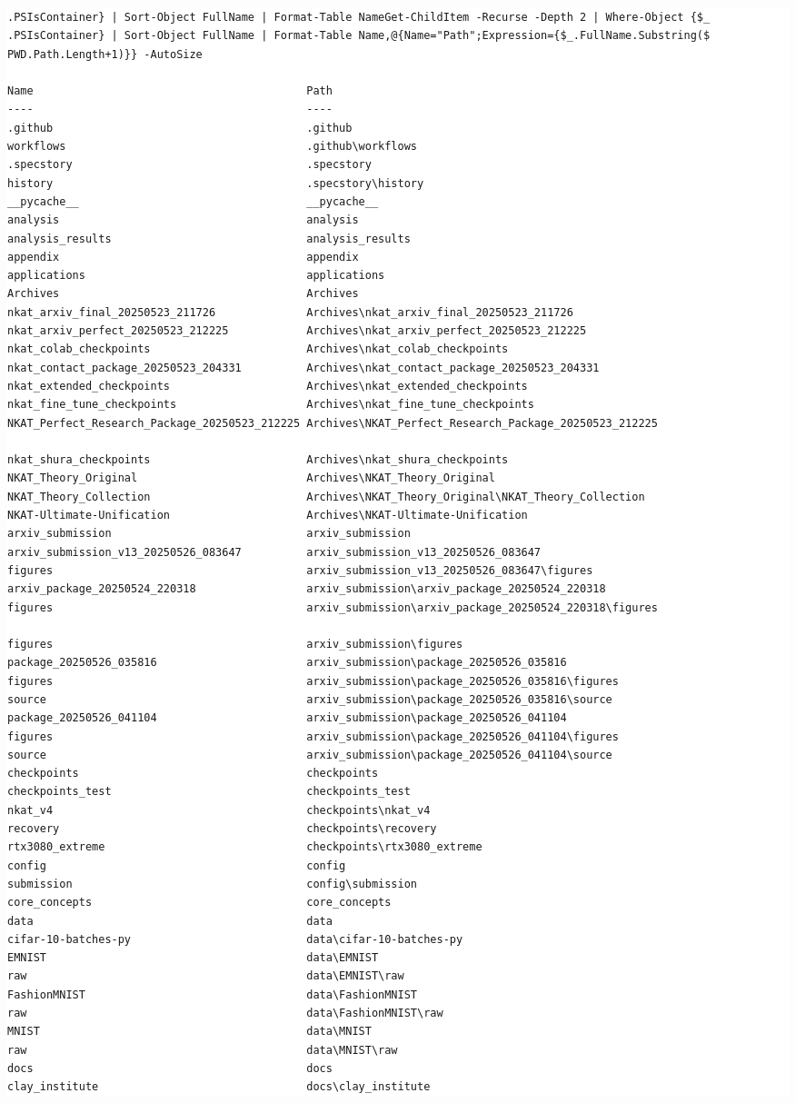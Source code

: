 ```
.PSIsContainer} | Sort-Object FullName | Format-Table NameGet-ChildItem -Recurse -Depth 2 | Where-Object {$_
.PSIsContainer} | Sort-Object FullName | Format-Table Name,@{Name="Path";Expression={$_.FullName.Substring($
PWD.Path.Length+1)}} -AutoSize

Name                                          Path
----                                          ----
.github                                       .github
workflows                                     .github\workflows
.specstory                                    .specstory
history                                       .specstory\history
__pycache__                                   __pycache__
analysis                                      analysis
analysis_results                              analysis_results
appendix                                      appendix
applications                                  applications
Archives                                      Archives
nkat_arxiv_final_20250523_211726              Archives\nkat_arxiv_final_20250523_211726
nkat_arxiv_perfect_20250523_212225            Archives\nkat_arxiv_perfect_20250523_212225
nkat_colab_checkpoints                        Archives\nkat_colab_checkpoints
nkat_contact_package_20250523_204331          Archives\nkat_contact_package_20250523_204331
nkat_extended_checkpoints                     Archives\nkat_extended_checkpoints
nkat_fine_tune_checkpoints                    Archives\nkat_fine_tune_checkpoints
NKAT_Perfect_Research_Package_20250523_212225 Archives\NKAT_Perfect_Research_Package_20250523_212225

nkat_shura_checkpoints                        Archives\nkat_shura_checkpoints
NKAT_Theory_Original                          Archives\NKAT_Theory_Original
NKAT_Theory_Collection                        Archives\NKAT_Theory_Original\NKAT_Theory_Collection
NKAT-Ultimate-Unification                     Archives\NKAT-Ultimate-Unification
arxiv_submission                              arxiv_submission
arxiv_submission_v13_20250526_083647          arxiv_submission_v13_20250526_083647
figures                                       arxiv_submission_v13_20250526_083647\figures
arxiv_package_20250524_220318                 arxiv_submission\arxiv_package_20250524_220318
figures                                       arxiv_submission\arxiv_package_20250524_220318\figures

figures                                       arxiv_submission\figures
package_20250526_035816                       arxiv_submission\package_20250526_035816
figures                                       arxiv_submission\package_20250526_035816\figures
source                                        arxiv_submission\package_20250526_035816\source
package_20250526_041104                       arxiv_submission\package_20250526_041104
figures                                       arxiv_submission\package_20250526_041104\figures
source                                        arxiv_submission\package_20250526_041104\source
checkpoints                                   checkpoints
checkpoints_test                              checkpoints_test
nkat_v4                                       checkpoints\nkat_v4
recovery                                      checkpoints\recovery
rtx3080_extreme                               checkpoints\rtx3080_extreme
config                                        config
submission                                    config\submission
core_concepts                                 core_concepts
data                                          data
cifar-10-batches-py                           data\cifar-10-batches-py
EMNIST                                        data\EMNIST
raw                                           data\EMNIST\raw
FashionMNIST                                  data\FashionMNIST
raw                                           data\FashionMNIST\raw
MNIST                                         data\MNIST
raw                                           data\MNIST\raw
docs                                          docs
clay_institute                                docs\clay_institute
```
